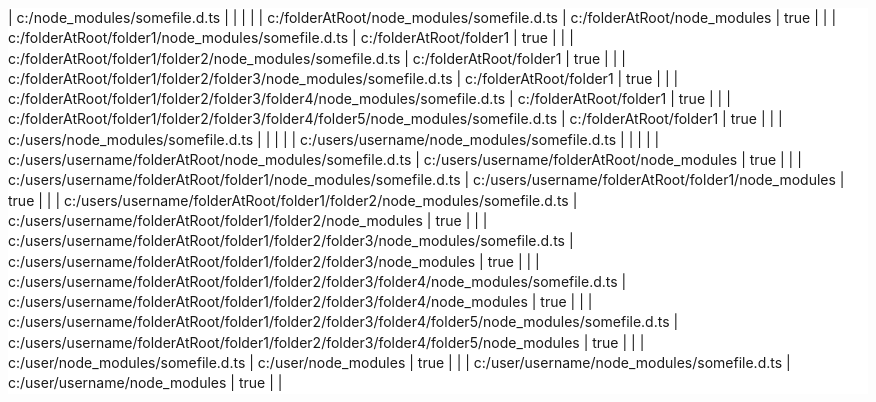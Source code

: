 | c:/node_modules/somefile.d.ts                                                                               |                                                                                                             |           |                                                                                                             |
| c:/folderAtRoot/node_modules/somefile.d.ts                                                                  | c:/folderAtRoot/node_modules                                                                                | true      |                                                                                                             |
| c:/folderAtRoot/folder1/node_modules/somefile.d.ts                                                          | c:/folderAtRoot/folder1                                                                                     | true      |                                                                                                             |
| c:/folderAtRoot/folder1/folder2/node_modules/somefile.d.ts                                                  | c:/folderAtRoot/folder1                                                                                     | true      |                                                                                                             |
| c:/folderAtRoot/folder1/folder2/folder3/node_modules/somefile.d.ts                                          | c:/folderAtRoot/folder1                                                                                     | true      |                                                                                                             |
| c:/folderAtRoot/folder1/folder2/folder3/folder4/node_modules/somefile.d.ts                                  | c:/folderAtRoot/folder1                                                                                     | true      |                                                                                                             |
| c:/folderAtRoot/folder1/folder2/folder3/folder4/folder5/node_modules/somefile.d.ts                          | c:/folderAtRoot/folder1                                                                                     | true      |                                                                                                             |
| c:/users/node_modules/somefile.d.ts                                                                         |                                                                                                             |           |                                                                                                             |
| c:/users/username/node_modules/somefile.d.ts                                                                |                                                                                                             |           |                                                                                                             |
| c:/users/username/folderAtRoot/node_modules/somefile.d.ts                                                   | c:/users/username/folderAtRoot/node_modules                                                                 | true      |                                                                                                             |
| c:/users/username/folderAtRoot/folder1/node_modules/somefile.d.ts                                           | c:/users/username/folderAtRoot/folder1/node_modules                                                         | true      |                                                                                                             |
| c:/users/username/folderAtRoot/folder1/folder2/node_modules/somefile.d.ts                                   | c:/users/username/folderAtRoot/folder1/folder2/node_modules                                                 | true      |                                                                                                             |
| c:/users/username/folderAtRoot/folder1/folder2/folder3/node_modules/somefile.d.ts                           | c:/users/username/folderAtRoot/folder1/folder2/folder3/node_modules                                         | true      |                                                                                                             |
| c:/users/username/folderAtRoot/folder1/folder2/folder3/folder4/node_modules/somefile.d.ts                   | c:/users/username/folderAtRoot/folder1/folder2/folder3/folder4/node_modules                                 | true      |                                                                                                             |
| c:/users/username/folderAtRoot/folder1/folder2/folder3/folder4/folder5/node_modules/somefile.d.ts           | c:/users/username/folderAtRoot/folder1/folder2/folder3/folder4/folder5/node_modules                         | true      |                                                                                                             |
| c:/user/node_modules/somefile.d.ts                                                                          | c:/user/node_modules                                                                                        | true      |                                                                                                             |
| c:/user/username/node_modules/somefile.d.ts                                                                 | c:/user/username/node_modules                                                                               | true      |                                                                                                             |